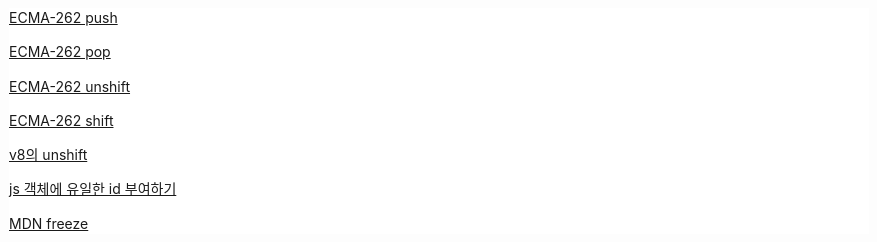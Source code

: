 [ECMA-262 push](https://tc39.es/ecma262/#sec-array.prototype.push)

[ECMA-262 pop](https://tc39.es/ecma262/#sec-array.prototype.pop)

[ECMA-262 unshift](https://tc39.es/ecma262/#sec-array.prototype.unshift)

[ECMA-262 shift](https://tc39.es/ecma262/#sec-array.prototype.shift)

[v8의 unshift](https://github.com/v8/v8/blob/5d67f90e0f9b76f4e98488126d7658e9228c332f/src/builtins/builtins-array.cc#L603)

[js 객체에 유일한 id 부여하기](https://stackoverflow.com/questions/1997661/unique-object-identifier-in-javascript)

[MDN freeze](https://developer.mozilla.org/ko/docs/Web/JavaScript/Reference/Global_Objects/Object/freeze)
